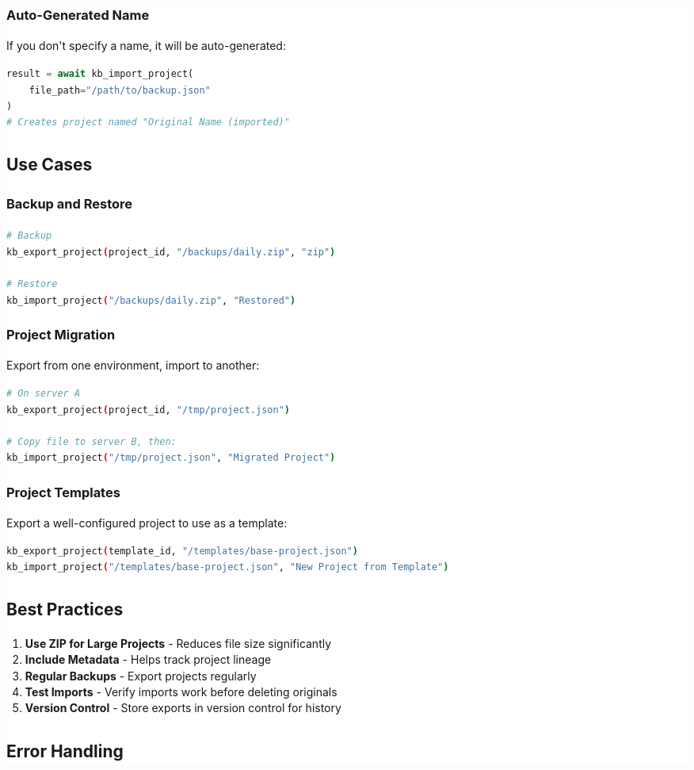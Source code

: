 ### Auto-Generated Name

If you don't specify a name, it will be auto-generated:

```python
result = await kb_import_project(
    file_path="/path/to/backup.json"
)
# Creates project named "Original Name (imported)"
```

## Use Cases

### Backup and Restore

```bash
# Backup
kb_export_project(project_id, "/backups/daily.zip", "zip")

# Restore
kb_import_project("/backups/daily.zip", "Restored")
```

### Project Migration

Export from one environment, import to another:

```bash
# On server A
kb_export_project(project_id, "/tmp/project.json")

# Copy file to server B, then:
kb_import_project("/tmp/project.json", "Migrated Project")
```

### Project Templates

Export a well-configured project to use as a template:

```bash
kb_export_project(template_id, "/templates/base-project.json")
kb_import_project("/templates/base-project.json", "New Project from Template")
```

## Best Practices

1. **Use ZIP for Large Projects** - Reduces file size significantly
2. **Include Metadata** - Helps track project lineage
3. **Regular Backups** - Export projects regularly
4. **Test Imports** - Verify imports work before deleting originals
5. **Version Control** - Store exports in version control for history

## Error Handling
